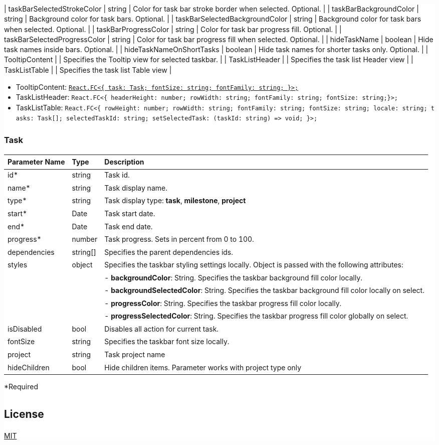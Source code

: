 | taskBarSelectedStrokeColor     | string  | Color for task bar stroke border when selected. Optional.                                      |
| taskBarBackgroundColor         | string  | Background color for task bars. Optional.                                                      |
| taskBarSelectedBackgroundColor | string  | Background color for task bars when selected. Optional.                                        |
| taskBarProgressColor           | string  | Color for task bar progress fill. Optional.                                                    |
| taskBarSelectedProgressColor   | string  | Color for task bar progress fill when selected. Optional.                                      |
| hideTaskName                   | boolean | Hide task names inside bars. Optional.                                                         |
| hideTaskNameOnShortTasks       | boolean | Hide task names for shorter tasks only. Optional.                                              |
| TooltipContent                 |         | Specifies the Tooltip view for selected taskbar.                                               |
| TaskListHeader                 |         | Specifies the task list Header view                                                            |
| TaskListTable                  |         | Specifies the task list Table view                                                             |

- TooltipContent: [`React.FC<{ task: Task; fontSize: string; fontFamily: string; }>;`](https://github.com/MaTeMaTuK/gantt-task-react/blob/main/src/components/other/tooltip.tsx#L56)
- TaskListHeader: `React.FC<{ headerHeight: number; rowWidth: string; fontFamily: string; fontSize: string;}>;`
- TaskListTable: `React.FC<{ rowHeight: number; rowWidth: string; fontFamily: string; fontSize: string; locale: string; tasks: Task[]; selectedTaskId: string; setSelectedTask: (taskId: string) => void; }>;`

### Task

| Parameter Name | Type     | Description                                                                                           |
| :------------- | :------- | :---------------------------------------------------------------------------------------------------- |
| id\*           | string   | Task id.                                                                                              |
| name\*         | string   | Task display name.                                                                                    |
| type\*         | string   | Task display type: **task**, **milestone**, **project**                                               |
| start\*        | Date     | Task start date.                                                                                      |
| end\*          | Date     | Task end date.                                                                                        |
| progress\*     | number   | Task progress. Sets in percent from 0 to 100.                                                         |
| dependencies   | string[] | Specifies the parent dependencies ids.                                                                |
| styles         | object   | Specifies the taskbar styling settings locally. Object is passed with the following attributes:       |
|                |          | - **backgroundColor**: String. Specifies the taskbar background fill color locally.                   |
|                |          | - **backgroundSelectedColor**: String. Specifies the taskbar background fill color locally on select. |
|                |          | - **progressColor**: String. Specifies the taskbar progress fill color locally.                       |
|                |          | - **progressSelectedColor**: String. Specifies the taskbar progress fill color globally on select.    |
| isDisabled     | bool     | Disables all action for current task.                                                                 |
| fontSize       | string   | Specifies the taskbar font size locally.                                                              |
| project        | string   | Task project name                                                                                     |
| hideChildren   | bool     | Hide children items. Parameter works with project type only                                           |

\*Required

## License

[MIT](https://oss.ninja/mit/jaredpalmer/)
